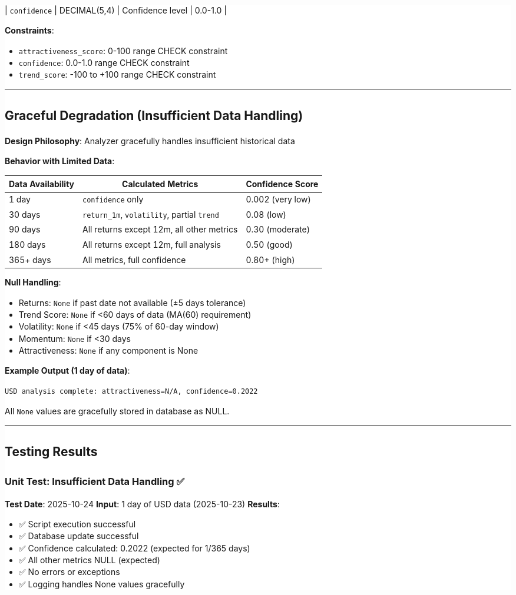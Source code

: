 | `confidence` | DECIMAL(5,4) | Confidence level | 0.0-1.0 |

**Constraints**:
- `attractiveness_score`: 0-100 range CHECK constraint
- `confidence`: 0.0-1.0 range CHECK constraint
- `trend_score`: -100 to +100 range CHECK constraint

---

## Graceful Degradation (Insufficient Data Handling)

**Design Philosophy**: Analyzer gracefully handles insufficient historical data

**Behavior with Limited Data**:

| Data Availability | Calculated Metrics | Confidence Score |
|-------------------|--------------------|--------------------|
| 1 day | `confidence` only | 0.002 (very low) |
| 30 days | `return_1m`, `volatility`, partial `trend` | 0.08 (low) |
| 90 days | All returns except 12m, all other metrics | 0.30 (moderate) |
| 180 days | All returns except 12m, full analysis | 0.50 (good) |
| 365+ days | All metrics, full confidence | 0.80+ (high) |

**Null Handling**:
- Returns: `None` if past date not available (±5 days tolerance)
- Trend Score: `None` if <60 days of data (MA(60) requirement)
- Volatility: `None` if <45 days (75% of 60-day window)
- Momentum: `None` if <30 days
- Attractiveness: `None` if any component is None

**Example Output (1 day of data)**:
```
USD analysis complete: attractiveness=N/A, confidence=0.2022
```

All `None` values are gracefully stored in database as NULL.

---

## Testing Results

### Unit Test: Insufficient Data Handling ✅

**Test Date**: 2025-10-24
**Input**: 1 day of USD data (2025-10-23)
**Results**:
- ✅ Script execution successful
- ✅ Database update successful
- ✅ Confidence calculated: 0.2022 (expected for 1/365 days)
- ✅ All other metrics NULL (expected)
- ✅ No errors or exceptions
- ✅ Logging handles None values gracefully
